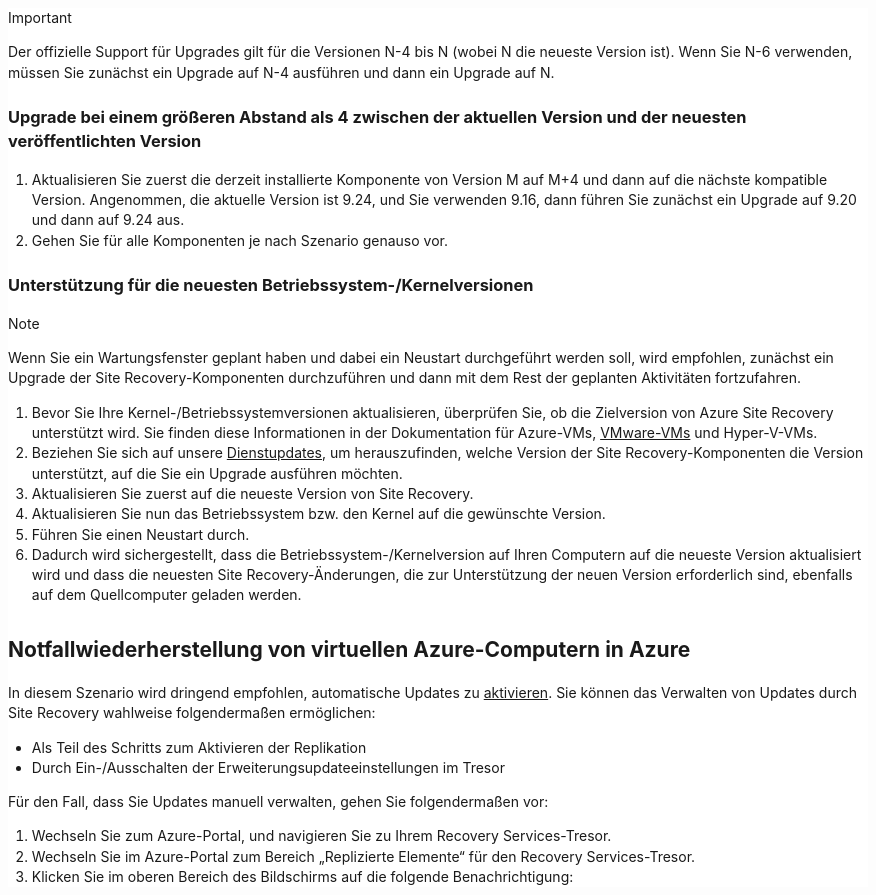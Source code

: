 > [!IMPORTANT]
> Der offizielle Support für Upgrades gilt für die Versionen N-4 bis N (wobei N die neueste Version ist). Wenn Sie N-6 verwenden, müssen Sie zunächst ein Upgrade auf N-4 ausführen und dann ein Upgrade auf N.

### <a name="upgrading-when-the-difference-between-current-version-and-latest-released-version-is-greater-than-4"></a>Upgrade bei einem größeren Abstand als 4 zwischen der aktuellen Version und der neuesten veröffentlichten Version

1. Aktualisieren Sie zuerst die derzeit installierte Komponente von Version M auf M+4 und dann auf die nächste kompatible Version. Angenommen, die aktuelle Version ist 9.24, und Sie verwenden 9.16, dann führen Sie zunächst ein Upgrade auf 9.20 und dann auf 9.24 aus.
2. Gehen Sie für alle Komponenten je nach Szenario genauso vor.

### <a name="support-for-latest-oskernel-versions"></a>Unterstützung für die neuesten Betriebssystem-/Kernelversionen

> [!NOTE]
> Wenn Sie ein Wartungsfenster geplant haben und dabei ein Neustart durchgeführt werden soll, wird empfohlen, zunächst ein Upgrade der Site Recovery-Komponenten durchzuführen und dann mit dem Rest der geplanten Aktivitäten fortzufahren.

1. Bevor Sie Ihre Kernel-/Betriebssystemversionen aktualisieren, überprüfen Sie, ob die Zielversion von Azure Site Recovery unterstützt wird. Sie finden diese Informationen in der Dokumentation für Azure-VMs, [VMware-VMs](vmware-physical-azure-support-matrix.md) und Hyper-V-VMs.
2. Beziehen Sie sich auf unsere [Dienstupdates](https://azure.microsoft.com/updates/?product=site-recovery), um herauszufinden, welche Version der Site Recovery-Komponenten die Version unterstützt, auf die Sie ein Upgrade ausführen möchten.
3. Aktualisieren Sie zuerst auf die neueste Version von Site Recovery.
4. Aktualisieren Sie nun das Betriebssystem bzw. den Kernel auf die gewünschte Version.
5. Führen Sie einen Neustart durch.
6. Dadurch wird sichergestellt, dass die Betriebssystem-/Kernelversion auf Ihren Computern auf die neueste Version aktualisiert wird und dass die neuesten Site Recovery-Änderungen, die zur Unterstützung der neuen Version erforderlich sind, ebenfalls auf dem Quellcomputer geladen werden.



## <a name="azure-vm-disaster-recovery-to-azure"></a>Notfallwiederherstellung von virtuellen Azure-Computern in Azure
In diesem Szenario wird dringend empfohlen, automatische Updates zu [aktivieren](https://docs.microsoft.com/azure/site-recovery/azure-to-azure-autoupdate). Sie können das Verwalten von Updates durch Site Recovery wahlweise folgendermaßen ermöglichen:

- Als Teil des Schritts zum Aktivieren der Replikation
- Durch Ein-/Ausschalten der Erweiterungsupdateeinstellungen im Tresor

Für den Fall, dass Sie Updates manuell verwalten, gehen Sie folgendermaßen vor:

1. Wechseln Sie zum Azure-Portal, und navigieren Sie zu Ihrem Recovery Services-Tresor.
2. Wechseln Sie im Azure-Portal zum Bereich „Replizierte Elemente“ für den Recovery Services-Tresor.
3. Klicken Sie im oberen Bereich des Bildschirms auf die folgende Benachrichtigung:
    